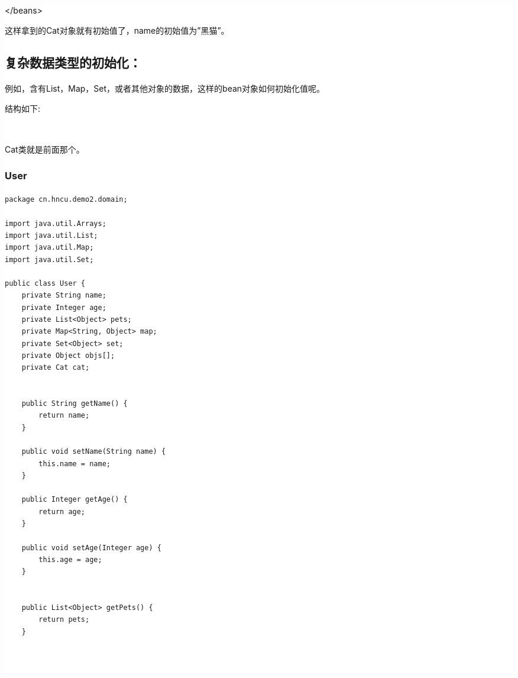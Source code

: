 <span class="hljs-tag">&lt;/<span class="hljs-title">beans</span>&gt;</span>
</code></pre>

<p>这样拿到的Cat对象就有初始值了，name的初始值为”黑猫”。</p>



<h2 id="复杂数据类型的初始化">复杂数据类型的初始化：</h2>

<p>例如，含有List，Map，Set，或者其他对象的数据，这样的bean对象如何初始化值呢。</p>

<p>结构如下:</p>

<p><img src="http://img.blog.csdn.net/20160831154053105" alt="" title=""></p>

<p>Cat类就是前面那个。</p>



<h3 id="user">User</h3>



<pre class="prettyprint"><code class=" hljs cs">package cn.hncu.demo2.domain;

import java.util.Arrays;
import java.util.List;
import java.util.Map;
import java.util.Set;

<span class="hljs-keyword">public</span> <span class="hljs-keyword">class</span> User {
    <span class="hljs-keyword">private</span> String name;
    <span class="hljs-keyword">private</span> Integer age;
    <span class="hljs-keyword">private</span> List&lt;Object&gt; pets;
    <span class="hljs-keyword">private</span> Map&lt;String, Object&gt; map;
    <span class="hljs-keyword">private</span> Set&lt;Object&gt; <span class="hljs-keyword">set</span>;
    <span class="hljs-keyword">private</span> Object objs[];
    <span class="hljs-keyword">private</span> Cat cat;


    <span class="hljs-keyword">public</span> String <span class="hljs-title">getName</span>() {
        <span class="hljs-keyword">return</span> name;
    }

    <span class="hljs-keyword">public</span> <span class="hljs-keyword">void</span> <span class="hljs-title">setName</span>(String name) {
        <span class="hljs-keyword">this</span>.name = name;
    }

    <span class="hljs-keyword">public</span> Integer <span class="hljs-title">getAge</span>() {
        <span class="hljs-keyword">return</span> age;
    }

    <span class="hljs-keyword">public</span> <span class="hljs-keyword">void</span> <span class="hljs-title">setAge</span>(Integer age) {
        <span class="hljs-keyword">this</span>.age = age;
    }


    <span class="hljs-keyword">public</span> List&lt;Object&gt; <span class="hljs-title">getPets</span>() {
        <span class="hljs-keyword">return</span> pets;
    }
